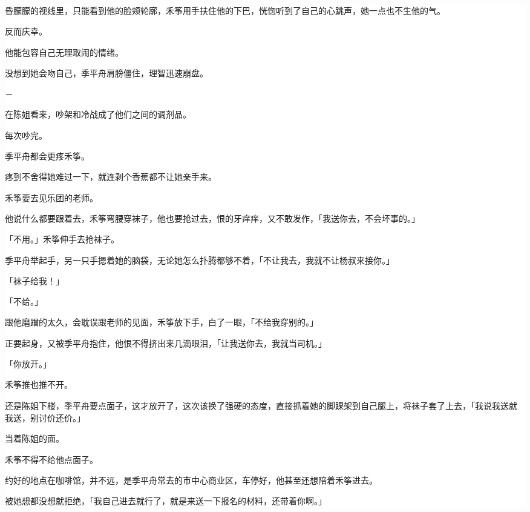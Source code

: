 
昏朦朦的视线里，只能看到他的脸颊轮廓，禾筝用手扶住他的下巴，恍惚听到了自己的心跳声，她一点也不生他的气。


反而庆幸。


他能包容自己无理取闹的情绪。


没想到她会吻自己，季平舟肩膀僵住，理智迅速崩盘。


－


在陈姐看来，吵架和冷战成了他们之间的调剂品。


每次吵完。


季平舟都会更疼禾筝。


疼到不舍得她难过一下，就连剥个香蕉都不让她亲手来。


禾筝要去见乐团的老师。


他说什么都要跟着去，禾筝弯腰穿袜子，他也要抢过去，恨的牙痒痒，又不敢发作，「我送你去，不会坏事的。」


「不用。」禾筝伸手去抢袜子。


季平舟举起手，另一只手摁着她的脑袋，无论她怎么扑腾都够不着，「不让我去，我就不让杨叔来接你。」


「袜子给我！」


「不给。」


跟他磨蹭的太久，会耽误跟老师的见面，禾筝放下手，白了一眼，「不给我穿别的。」


正要起身，又被季平舟抱住，他恨不得挤出来几滴眼泪，「让我送你去，我就当司机。」


「你放开。」


禾筝推也推不开。


还是陈姐下楼，季平舟要点面子，这才放开了，这次该换了强硬的态度，直接抓着她的脚踝架到自己腿上，将袜子套了上去，「我说我送就我送，别讨价还价。」


当着陈姐的面。


禾筝不得不给他点面子。


约好的地点在咖啡馆，并不远，是季平舟常去的市中心商业区，车停好，他甚至还想陪着禾筝进去。


被她想都没想就拒绝，「我自己进去就行了，就是来送一下报名的材料，还带着你啊。」

